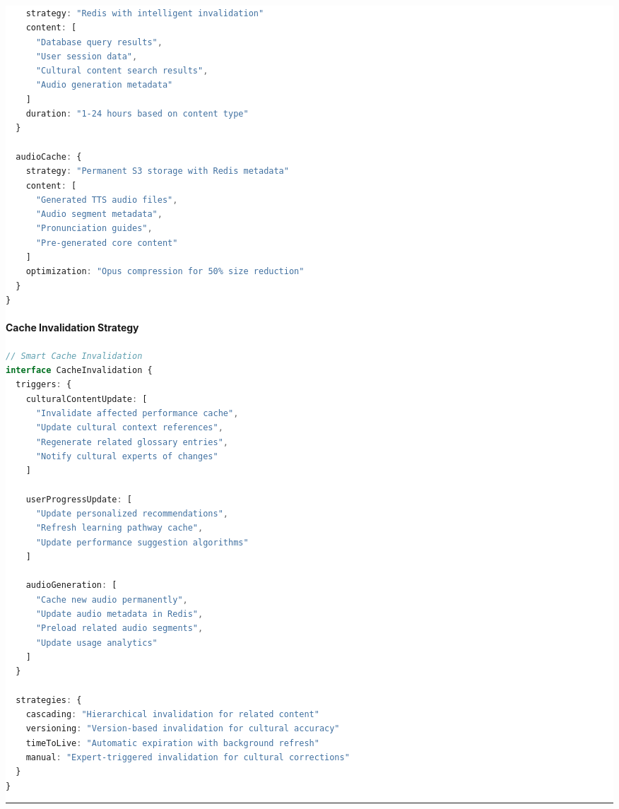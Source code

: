```typescript
    strategy: "Redis with intelligent invalidation"
    content: [
      "Database query results",
      "User session data",
      "Cultural content search results",
      "Audio generation metadata"
    ]
    duration: "1-24 hours based on content type"
  }
  
  audioCache: {
    strategy: "Permanent S3 storage with Redis metadata"
    content: [
      "Generated TTS audio files",
      "Audio segment metadata",
      "Pronunciation guides",
      "Pre-generated core content"
    ]
    optimization: "Opus compression for 50% size reduction"
  }
}
```

#### Cache Invalidation Strategy
```typescript
// Smart Cache Invalidation
interface CacheInvalidation {
  triggers: {
    culturalContentUpdate: [
      "Invalidate affected performance cache",
      "Update cultural context references",
      "Regenerate related glossary entries",
      "Notify cultural experts of changes"
    ]
    
    userProgressUpdate: [
      "Update personalized recommendations",
      "Refresh learning pathway cache",
      "Update performance suggestion algorithms"
    ]
    
    audioGeneration: [
      "Cache new audio permanently",
      "Update audio metadata in Redis",
      "Preload related audio segments",
      "Update usage analytics"
    ]
  }
  
  strategies: {
    cascading: "Hierarchical invalidation for related content"
    versioning: "Version-based invalidation for cultural accuracy"
    timeToLive: "Automatic expiration with background refresh"
    manual: "Expert-triggered invalidation for cultural corrections"
  }
}
```

---
